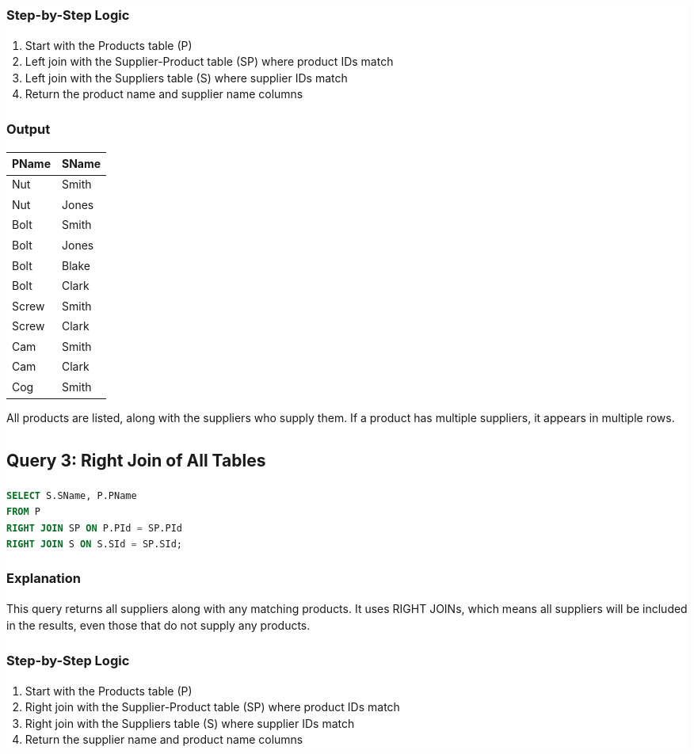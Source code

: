 ### Step-by-Step Logic
1. Start with the Products table (P)
2. Left join with the Supplier-Product table (SP) where product IDs match
3. Left join with the Suppliers table (S) where supplier IDs match
4. Return the product name and supplier name columns

### Output
| PName | SName |
|-------|-------|
| Nut   | Smith |
| Nut   | Jones |
| Bolt  | Smith |
| Bolt  | Jones |
| Bolt  | Blake |
| Bolt  | Clark |
| Screw | Smith |
| Screw | Clark |
| Cam   | Smith |
| Cam   | Clark |
| Cog   | Smith |

All products are listed, along with the suppliers who supply them. If a product has multiple suppliers, it appears in multiple rows.

## Query 3: Right Join of All Tables

```sql
SELECT S.SName, P.PName
FROM P
RIGHT JOIN SP ON P.PId = SP.PId
RIGHT JOIN S ON S.SId = SP.SId;
```

### Explanation
This query returns all suppliers along with any matching products. It uses RIGHT JOINs, which means all suppliers will be included in the results, even those that do not supply any products.

### Step-by-Step Logic
1. Start with the Products table (P)
2. Right join with the Supplier-Product table (SP) where product IDs match
3. Right join with the Suppliers table (S) where supplier IDs match
4. Return the supplier name and product name columns
